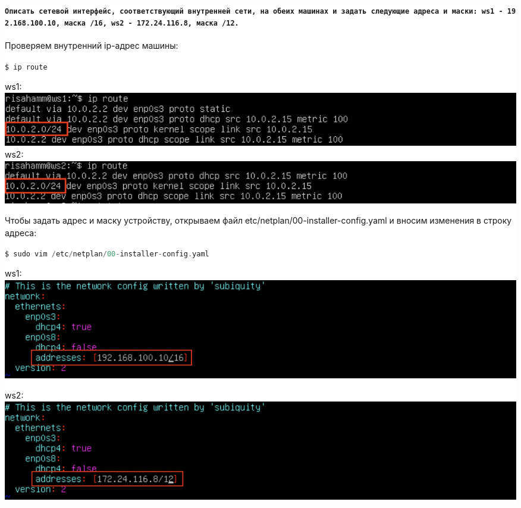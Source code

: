 #### `Описать сетевой интерфейс, соответствующий внутренней сети, на обеих машинах и задать следующие адреса и маски: ws1 - 192.168.100.10, маска /16, ws2 - 172.24.116.8, маска /12.`

Проверяем внутренний ip-адрес машины:
```c
$ ip route
```
ws1:
![2.3 ip route output](pics/2.3%20ip%20route%20output.png)
ws2:
![2.4 ip route output](pics/2.4%20ip%20route%20output.png)

Чтобы задать адрес и маску устройству, открываем файл etc/netplan/00-installer-config.yaml и вносим изменения в строку адреса:

```c
$ sudo vim /etc/netplan/00-installer-config.yaml
```
ws1:
![2.5 address change](pics/2.5%20address%20change.png)

ws2:
![2.6 address change](pics/2.6%20address%20change.png)
